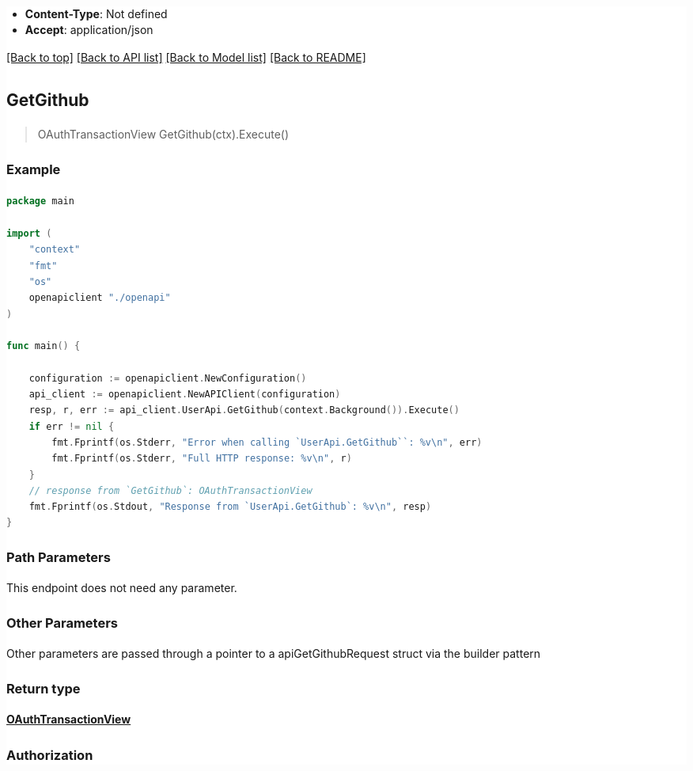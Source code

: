 - **Content-Type**: Not defined
- **Accept**: application/json

[[Back to top]](#) [[Back to API list]](../README.md#documentation-for-api-endpoints)
[[Back to Model list]](../README.md#documentation-for-models)
[[Back to README]](../README.md)


## GetGithub

> OAuthTransactionView GetGithub(ctx).Execute()



### Example

```go
package main

import (
    "context"
    "fmt"
    "os"
    openapiclient "./openapi"
)

func main() {

    configuration := openapiclient.NewConfiguration()
    api_client := openapiclient.NewAPIClient(configuration)
    resp, r, err := api_client.UserApi.GetGithub(context.Background()).Execute()
    if err != nil {
        fmt.Fprintf(os.Stderr, "Error when calling `UserApi.GetGithub``: %v\n", err)
        fmt.Fprintf(os.Stderr, "Full HTTP response: %v\n", r)
    }
    // response from `GetGithub`: OAuthTransactionView
    fmt.Fprintf(os.Stdout, "Response from `UserApi.GetGithub`: %v\n", resp)
}
```

### Path Parameters

This endpoint does not need any parameter.

### Other Parameters

Other parameters are passed through a pointer to a apiGetGithubRequest struct via the builder pattern


### Return type

[**OAuthTransactionView**](OAuthTransactionView.md)

### Authorization
